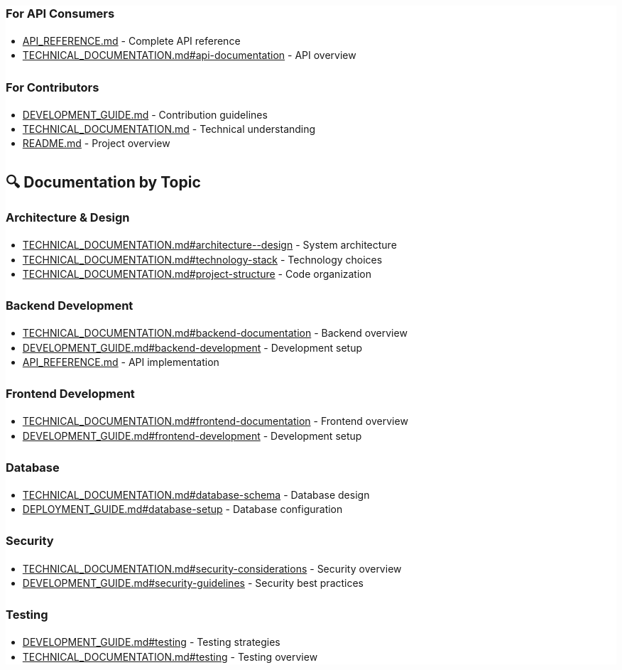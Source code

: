 ### For API Consumers
- [API_REFERENCE.md](API_REFERENCE.md) - Complete API reference
- [TECHNICAL_DOCUMENTATION.md#api-documentation](TECHNICAL_DOCUMENTATION.md#api-documentation) - API overview

### For Contributors
- [DEVELOPMENT_GUIDE.md](DEVELOPMENT_GUIDE.md) - Contribution guidelines
- [TECHNICAL_DOCUMENTATION.md](TECHNICAL_DOCUMENTATION.md) - Technical understanding
- [README.md](README.md) - Project overview

## 🔍 Documentation by Topic

### Architecture & Design
- [TECHNICAL_DOCUMENTATION.md#architecture--design](TECHNICAL_DOCUMENTATION.md#architecture--design) - System architecture
- [TECHNICAL_DOCUMENTATION.md#technology-stack](TECHNICAL_DOCUMENTATION.md#technology-stack) - Technology choices
- [TECHNICAL_DOCUMENTATION.md#project-structure](TECHNICAL_DOCUMENTATION.md#project-structure) - Code organization

### Backend Development
- [TECHNICAL_DOCUMENTATION.md#backend-documentation](TECHNICAL_DOCUMENTATION.md#backend-documentation) - Backend overview
- [DEVELOPMENT_GUIDE.md#backend-development](DEVELOPMENT_GUIDE.md#backend-development) - Development setup
- [API_REFERENCE.md](API_REFERENCE.md) - API implementation

### Frontend Development
- [TECHNICAL_DOCUMENTATION.md#frontend-documentation](TECHNICAL_DOCUMENTATION.md#frontend-documentation) - Frontend overview
- [DEVELOPMENT_GUIDE.md#frontend-development](DEVELOPMENT_GUIDE.md#frontend-development) - Development setup

### Database
- [TECHNICAL_DOCUMENTATION.md#database-schema](TECHNICAL_DOCUMENTATION.md#database-schema) - Database design
- [DEPLOYMENT_GUIDE.md#database-setup](DEPLOYMENT_GUIDE.md#database-setup) - Database configuration

### Security
- [TECHNICAL_DOCUMENTATION.md#security-considerations](TECHNICAL_DOCUMENTATION.md#security-considerations) - Security overview
- [DEVELOPMENT_GUIDE.md#security-guidelines](DEVELOPMENT_GUIDE.md#security-guidelines) - Security best practices

### Testing
- [DEVELOPMENT_GUIDE.md#testing](DEVELOPMENT_GUIDE.md#testing) - Testing strategies
- [TECHNICAL_DOCUMENTATION.md#testing](TECHNICAL_DOCUMENTATION.md#testing) - Testing overview

